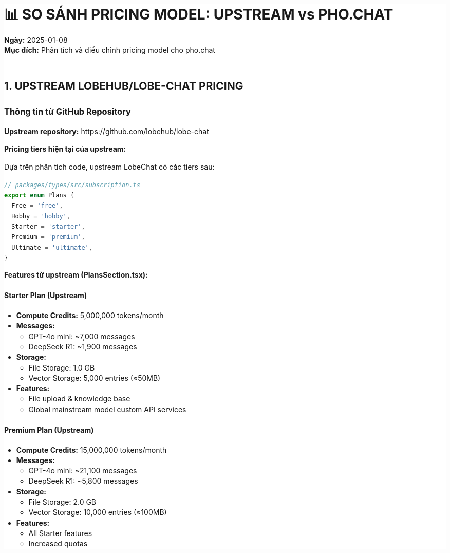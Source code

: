 # 📊 SO SÁNH PRICING MODEL: UPSTREAM vs PHO.CHAT

**Ngày:** 2025-01-08  
**Mục đích:** Phân tích và điều chỉnh pricing model cho pho.chat

---

## 1. UPSTREAM LOBEHUB/LOBE-CHAT PRICING

### Thông tin từ GitHub Repository

**Upstream repository:** https://github.com/lobehub/lobe-chat

**Pricing tiers hiện tại của upstream:**

Dựa trên phân tích code, upstream LobeChat có các tiers sau:

```typescript
// packages/types/src/subscription.ts
export enum Plans {
  Free = 'free',
  Hobby = 'hobby',
  Starter = 'starter',
  Premium = 'premium',
  Ultimate = 'ultimate',
}
```

**Features từ upstream (PlansSection.tsx):**

#### **Starter Plan (Upstream)**
- **Compute Credits:** 5,000,000 tokens/month
- **Messages:**
  - GPT-4o mini: ~7,000 messages
  - DeepSeek R1: ~1,900 messages
- **Storage:**
  - File Storage: 1.0 GB
  - Vector Storage: 5,000 entries (≈50MB)
- **Features:**
  - File upload & knowledge base
  - Global mainstream model custom API services

#### **Premium Plan (Upstream)**
- **Compute Credits:** 15,000,000 tokens/month
- **Messages:**
  - GPT-4o mini: ~21,100 messages
  - DeepSeek R1: ~5,800 messages
- **Storage:**
  - File Storage: 2.0 GB
  - Vector Storage: 10,000 entries (≈100MB)
- **Features:**
  - All Starter features
  - Increased quotas
